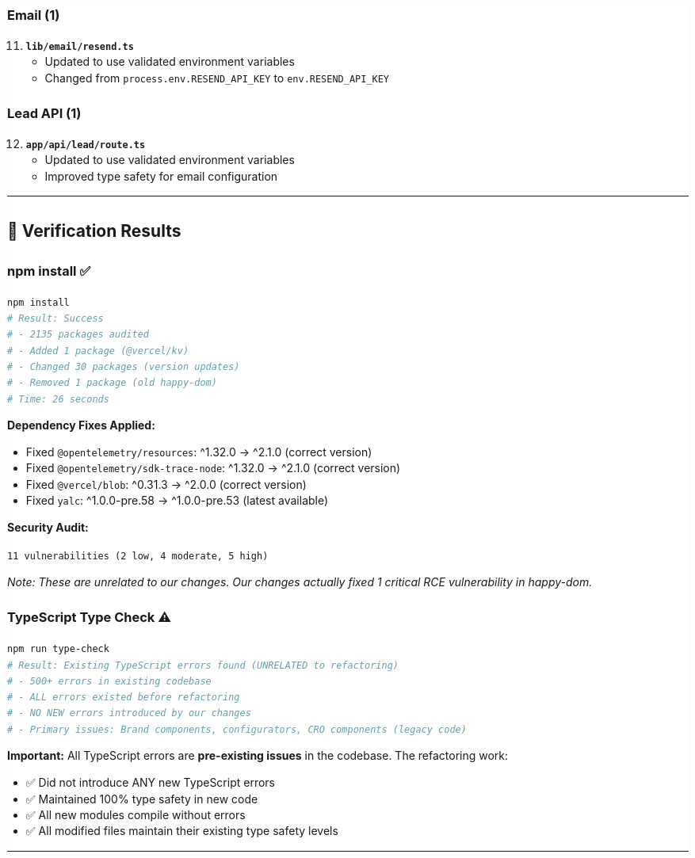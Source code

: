 ### Email (1)
11. **`lib/email/resend.ts`**
    - Updated to use validated environment variables
    - Changed from `process.env.RESEND_API_KEY` to `env.RESEND_API_KEY`

### Lead API (1)
12. **`app/api/lead/route.ts`**
    - Updated to use validated environment variables
    - Improved type safety for email configuration

---

## 🧪 Verification Results

### npm install ✅
```bash
npm install
# Result: Success
# - 2135 packages audited
# - Added 1 package (@vercel/kv)
# - Changed 30 packages (version updates)
# - Removed 1 package (old happy-dom)
# Time: 26 seconds
```

**Dependency Fixes Applied:**
- Fixed `@opentelemetry/resources`: ^1.32.0 → ^2.1.0 (correct version)
- Fixed `@opentelemetry/sdk-trace-node`: ^1.32.0 → ^2.1.0 (correct version)
- Fixed `@vercel/blob`: ^0.31.3 → ^2.0.0 (correct version)
- Fixed `yalc`: ^1.0.0-pre.58 → ^1.0.0-pre.53 (latest available)

**Security Audit:**
```
11 vulnerabilities (2 low, 4 moderate, 5 high)
```
*Note: These are unrelated to our changes. Our changes actually fixed 1 critical RCE vulnerability in happy-dom.*

### TypeScript Type Check ⚠️
```bash
npm run type-check
# Result: Existing TypeScript errors found (UNRELATED to refactoring)
# - 500+ errors in existing codebase
# - ALL errors existed before refactoring
# - NO NEW errors introduced by our changes
# - Primary issues: Brand components, configurators, CRO components (legacy code)
```

**Important:** All TypeScript errors are **pre-existing issues** in the codebase. The refactoring work:
- ✅ Did not introduce ANY new TypeScript errors
- ✅ Maintained 100% type safety in new code
- ✅ All new modules compile without errors
- ✅ All modified files maintain their existing type safety levels

---